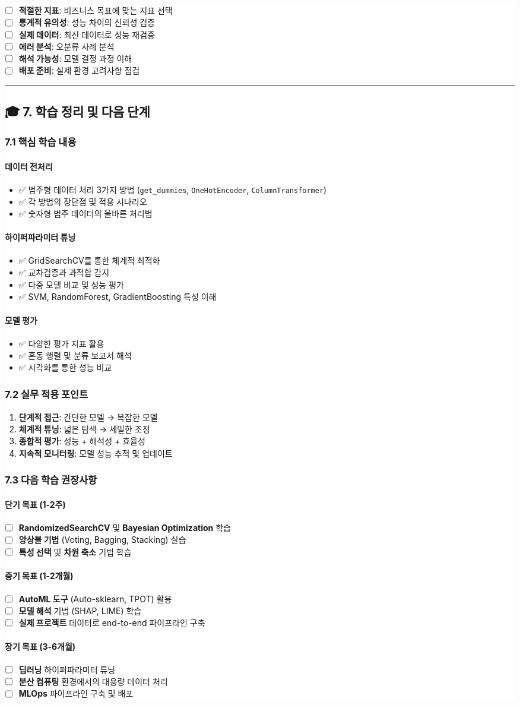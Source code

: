 - [ ] **적절한 지표**: 비즈니스 목표에 맞는 지표 선택
- [ ] **통계적 유의성**: 성능 차이의 신뢰성 검증
- [ ] **실제 데이터**: 최신 데이터로 성능 재검증
- [ ] **에러 분석**: 오분류 사례 분석
- [ ] **해석 가능성**: 모델 결정 과정 이해
- [ ] **배포 준비**: 실제 환경 고려사항 점검

---

## 🎓 7. 학습 정리 및 다음 단계

### 7.1 핵심 학습 내용

#### 데이터 전처리
- ✅ 범주형 데이터 처리 3가지 방법 (`get_dummies`, `OneHotEncoder`, `ColumnTransformer`)
- ✅ 각 방법의 장단점 및 적용 시나리오
- ✅ 숫자형 범주 데이터의 올바른 처리법

#### 하이퍼파라미터 튜닝
- ✅ GridSearchCV를 통한 체계적 최적화
- ✅ 교차검증과 과적합 감지
- ✅ 다중 모델 비교 및 성능 평가
- ✅ SVM, RandomForest, GradientBoosting 특성 이해

#### 모델 평가
- ✅ 다양한 평가 지표 활용
- ✅ 혼동 행렬 및 분류 보고서 해석
- ✅ 시각화를 통한 성능 비교

### 7.2 실무 적용 포인트

1. **단계적 접근**: 간단한 모델 → 복잡한 모델
2. **체계적 튜닝**: 넓은 탐색 → 세밀한 조정  
3. **종합적 평가**: 성능 + 해석성 + 효율성
4. **지속적 모니터링**: 모델 성능 추적 및 업데이트

### 7.3 다음 학습 권장사항

#### 단기 목표 (1-2주)
- [ ] **RandomizedSearchCV** 및 **Bayesian Optimization** 학습
- [ ] **앙상블 기법** (Voting, Bagging, Stacking) 실습
- [ ] **특성 선택** 및 **차원 축소** 기법 학습

#### 중기 목표 (1-2개월)  
- [ ] **AutoML 도구** (Auto-sklearn, TPOT) 활용
- [ ] **모델 해석** 기법 (SHAP, LIME) 학습
- [ ] **실제 프로젝트** 데이터로 end-to-end 파이프라인 구축

#### 장기 목표 (3-6개월)
- [ ] **딥러닝** 하이퍼파라미터 튜닝
- [ ] **분산 컴퓨팅** 환경에서의 대용량 데이터 처리
- [ ] **MLOps** 파이프라인 구축 및 배포
